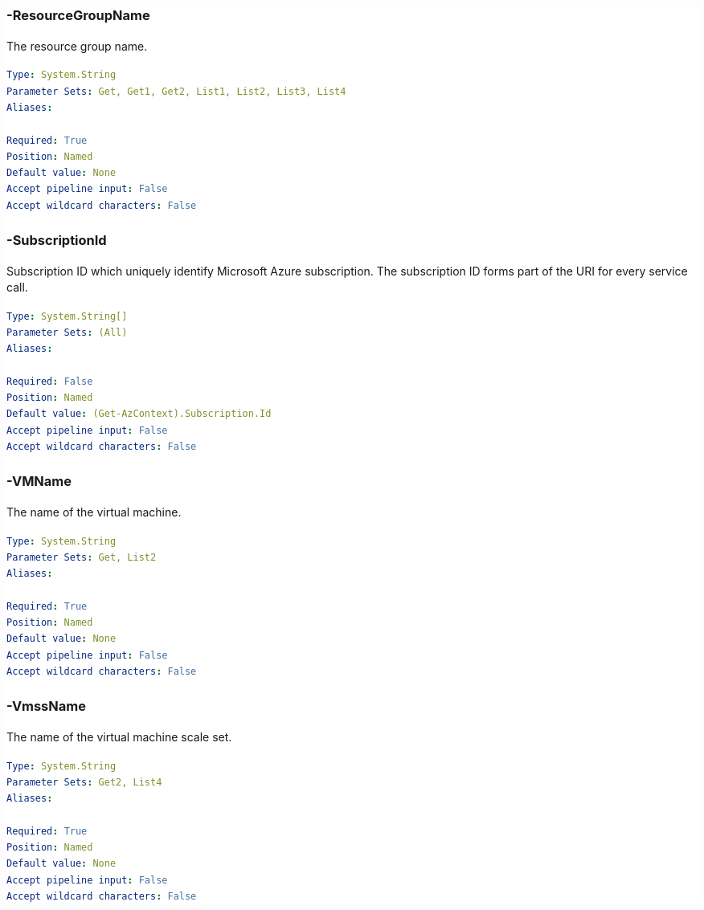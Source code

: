 ### -ResourceGroupName
The resource group name.

```yaml
Type: System.String
Parameter Sets: Get, Get1, Get2, List1, List2, List3, List4
Aliases:

Required: True
Position: Named
Default value: None
Accept pipeline input: False
Accept wildcard characters: False
```

### -SubscriptionId
Subscription ID which uniquely identify Microsoft Azure subscription.
The subscription ID forms part of the URI for every service call.

```yaml
Type: System.String[]
Parameter Sets: (All)
Aliases:

Required: False
Position: Named
Default value: (Get-AzContext).Subscription.Id
Accept pipeline input: False
Accept wildcard characters: False
```

### -VMName
The name of the virtual machine.

```yaml
Type: System.String
Parameter Sets: Get, List2
Aliases:

Required: True
Position: Named
Default value: None
Accept pipeline input: False
Accept wildcard characters: False
```

### -VmssName
The name of the virtual machine scale set.

```yaml
Type: System.String
Parameter Sets: Get2, List4
Aliases:

Required: True
Position: Named
Default value: None
Accept pipeline input: False
Accept wildcard characters: False
```
